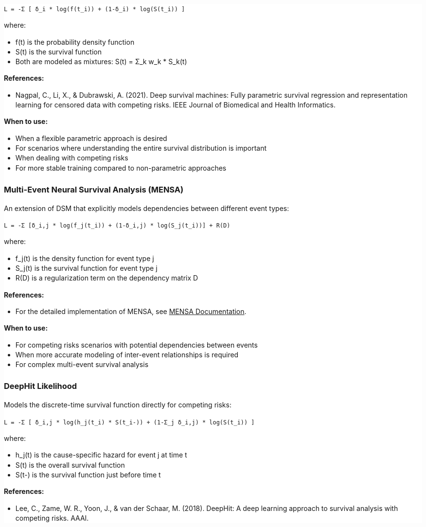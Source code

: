 ```
L = -Σ [ δ_i * log(f(t_i)) + (1-δ_i) * log(S(t_i)) ]
```

where:
- f(t) is the probability density function
- S(t) is the survival function
- Both are modeled as mixtures: S(t) = Σ_k w_k * S_k(t)

**References:**
- Nagpal, C., Li, X., & Dubrawski, A. (2021). Deep survival machines: Fully parametric survival regression and representation learning for censored data with competing risks. IEEE Journal of Biomedical and Health Informatics.

**When to use:**
- When a flexible parametric approach is desired
- For scenarios where understanding the entire survival distribution is important
- When dealing with competing risks
- For more stable training compared to non-parametric approaches

### Multi-Event Neural Survival Analysis (MENSA)

An extension of DSM that explicitly models dependencies between different event types:

```
L = -Σ [δ_i,j * log(f_j(t_i)) + (1-δ_i,j) * log(S_j(t_i))] + R(D)
```

where:
- f_j(t) is the density function for event type j
- S_j(t) is the survival function for event type j
- R(D) is a regularization term on the dependency matrix D

**References:**
- For the detailed implementation of MENSA, see [MENSA Documentation](mensa.md).

**When to use:**
- For competing risks scenarios with potential dependencies between events
- When more accurate modeling of inter-event relationships is required
- For complex multi-event survival analysis

### DeepHit Likelihood

Models the discrete-time survival function directly for competing risks:

```
L = -Σ [ δ_i,j * log(h_j(t_i) * S(t_i-)) + (1-Σ_j δ_i,j) * log(S(t_i)) ]
```

where:
- h_j(t) is the cause-specific hazard for event j at time t
- S(t) is the overall survival function
- S(t-) is the survival function just before time t

**References:**
- Lee, C., Zame, W. R., Yoon, J., & van der Schaar, M. (2018). DeepHit: A deep learning approach to survival analysis with competing risks. AAAI.
